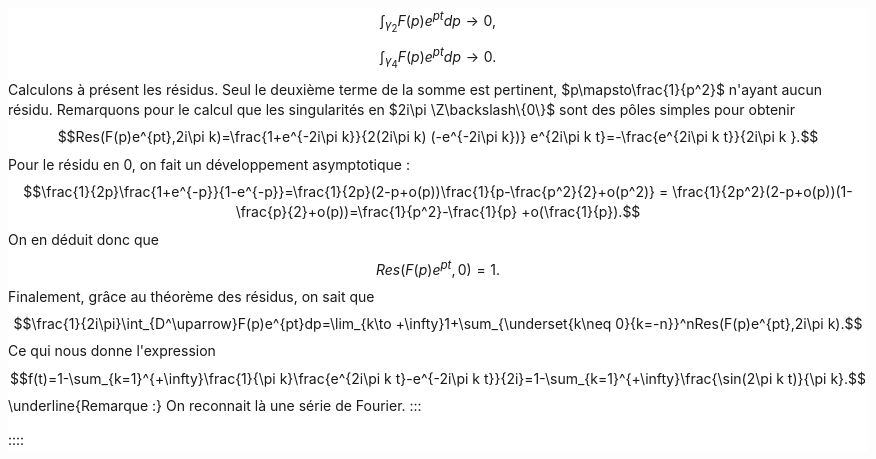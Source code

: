 $$\int_{\gamma_2} F(p)e^{pt}dp \to 0 ,$$
$$\int_{\gamma_4} F(p)e^{pt}dp \to 0 .$$
Calculons à présent les résidus. Seul le deuxième terme de la somme est pertinent, $p\mapsto\frac{1}{p^2}$ n'ayant aucun résidu. Remarquons pour le calcul que les singularités en $2i\pi \Z\backslash\{0\}$ sont des pôles simples pour obtenir
$$Res(F(p)e^{pt},2i\pi k)=\frac{1+e^{-2i\pi k}}{2(2i\pi k) (-e^{-2i\pi k})} e^{2i\pi k t}=-\frac{e^{2i\pi k t}}{2i\pi k }.$$
Pour le résidu en 0, on fait un développement asymptotique :
$$\frac{1}{2p}\frac{1+e^{-p}}{1-e^{-p}}=\frac{1}{2p}(2-p+o(p))\frac{1}{p-\frac{p^2}{2}+o(p^2)} = \frac{1}{2p^2}(2-p+o(p))(1-\frac{p}{2}+o(p))=\frac{1}{p^2}-\frac{1}{p} +o(\frac{1}{p}).$$
On en déduit donc que $$Res(F(p)e^{pt},0)=1.$$
Finalement, grâce au théorème des résidus, on sait que 
$$\frac{1}{2i\pi}\int_{D^\uparrow}F(p)e^{pt}dp=\lim_{k\to +\infty}1+\sum_{\underset{k\neq 0}{k=-n}}^nRes(F(p)e^{pt},2i\pi k).$$
Ce qui nous donne l'expression
$$f(t)=1-\sum_{k=1}^{+\infty}\frac{1}{\pi k}\frac{e^{2i\pi k t}-e^{-2i\pi k t}}{2i}=1-\sum_{k=1}^{+\infty}\frac{\sin(2\pi k t)}{\pi k}.$$
\underline{Remarque :} On reconnait là une série de Fourier. 
:::

::::